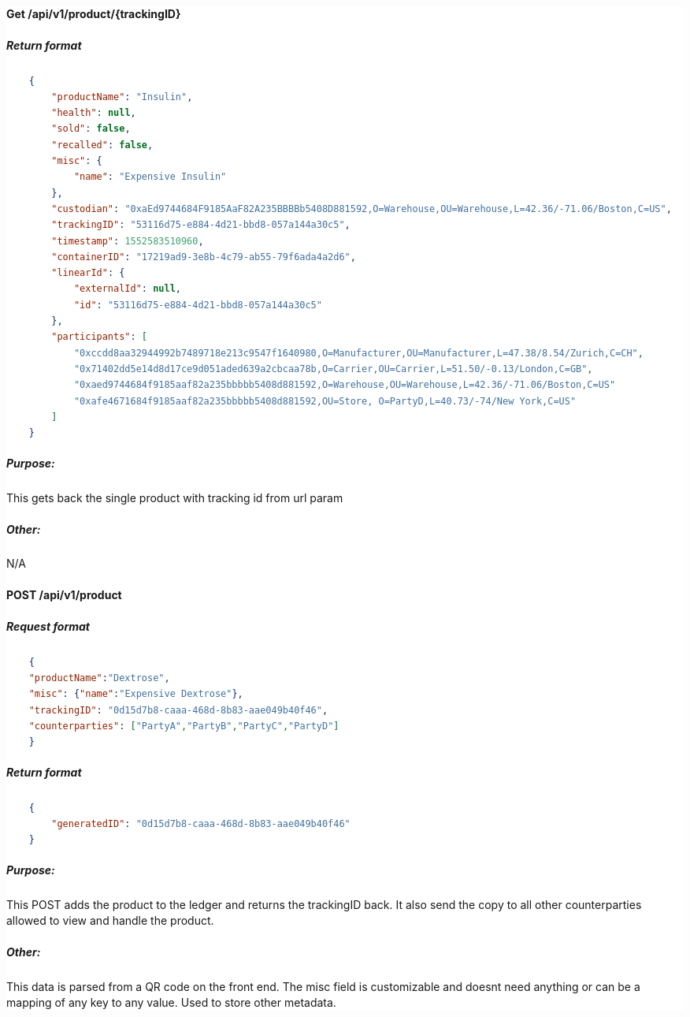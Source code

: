 #### Get /api/v1/product/{trackingID} ####
##### Return format #####
```json
    {
        "productName": "Insulin",
        "health": null,
        "sold": false,
        "recalled": false,
        "misc": {
            "name": "Expensive Insulin"
        },
        "custodian": "0xaEd9744684F9185AaF82A235BBBBb5408D881592,O=Warehouse,OU=Warehouse,L=42.36/-71.06/Boston,C=US",
        "trackingID": "53116d75-e884-4d21-bbd8-057a144a30c5",
        "timestamp": 1552583510960,
        "containerID": "17219ad9-3e8b-4c79-ab55-79f6ada4a2d6",
        "linearId": {
            "externalId": null,
            "id": "53116d75-e884-4d21-bbd8-057a144a30c5"
        },
        "participants": [
            "0xccdd8aa32944992b7489718e213c9547f1640980,O=Manufacturer,OU=Manufacturer,L=47.38/8.54/Zurich,C=CH",
            "0x71402dd5e14d8d17ce9d051aded639a2cbcaa78b,O=Carrier,OU=Carrier,L=51.50/-0.13/London,C=GB",
            "0xaed9744684f9185aaf82a235bbbbb5408d881592,O=Warehouse,OU=Warehouse,L=42.36/-71.06/Boston,C=US"
            "0xafe4671684f9185aaf82a235bbbbb5408d881592,OU=Store, O=PartyD,L=40.73/-74/New York,C=US"
        ]
    }
```
##### Purpose: #####
This gets back the single product with tracking id from url param
##### Other: #####
N/A

#### POST /api/v1/product ####
##### Request format #####
```json
    {
    "productName":"Dextrose",
    "misc": {"name":"Expensive Dextrose"},
    "trackingID": "0d15d7b8-caaa-468d-8b83-aae049b40f46",
    "counterparties": ["PartyA","PartyB","PartyC","PartyD"]
    }
```
##### Return format #####
```json
    {
        "generatedID": "0d15d7b8-caaa-468d-8b83-aae049b40f46"
    }
```
##### Purpose: #####
This POST adds the product to the ledger and returns the trackingID back. It also send the copy to all other counterparties allowed to view and handle the product.
##### Other: #####
This data is parsed from a QR code on the front end.
The misc field is customizable and doesnt need anything or can be a mapping of any key to any value. Used to store other metadata. 
